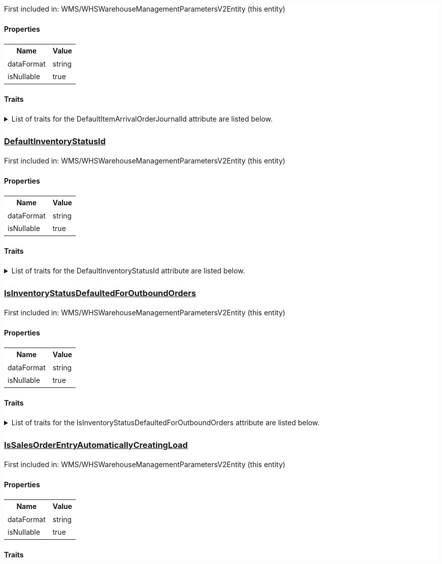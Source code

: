 First included in: WMS/WHSWarehouseManagementParametersV2Entity (this entity)  

#### Properties

<table><tr><th>Name</th><th>Value</th></tr><tr><td>dataFormat</td><td>string</td></tr><tr><td>isNullable</td><td>true</td></tr></table>

#### Traits

<details><summary>List of traits for the DefaultItemArrivalOrderJournalId attribute are listed below.</summary></details>

### <a href=#DefaultInventoryStatusId name="DefaultInventoryStatusId">DefaultInventoryStatusId</a>

First included in: WMS/WHSWarehouseManagementParametersV2Entity (this entity)  

#### Properties

<table><tr><th>Name</th><th>Value</th></tr><tr><td>dataFormat</td><td>string</td></tr><tr><td>isNullable</td><td>true</td></tr></table>

#### Traits

<details><summary>List of traits for the DefaultInventoryStatusId attribute are listed below.</summary></details>

### <a href=#IsInventoryStatusDefaultedForOutboundOrders name="IsInventoryStatusDefaultedForOutboundOrders">IsInventoryStatusDefaultedForOutboundOrders</a>

First included in: WMS/WHSWarehouseManagementParametersV2Entity (this entity)  

#### Properties

<table><tr><th>Name</th><th>Value</th></tr><tr><td>dataFormat</td><td>string</td></tr><tr><td>isNullable</td><td>true</td></tr></table>

#### Traits

<details><summary>List of traits for the IsInventoryStatusDefaultedForOutboundOrders attribute are listed below.</summary></details>

### <a href=#IsSalesOrderEntryAutomaticallyCreatingLoad name="IsSalesOrderEntryAutomaticallyCreatingLoad">IsSalesOrderEntryAutomaticallyCreatingLoad</a>

First included in: WMS/WHSWarehouseManagementParametersV2Entity (this entity)  

#### Properties

<table><tr><th>Name</th><th>Value</th></tr><tr><td>dataFormat</td><td>string</td></tr><tr><td>isNullable</td><td>true</td></tr></table>

#### Traits
